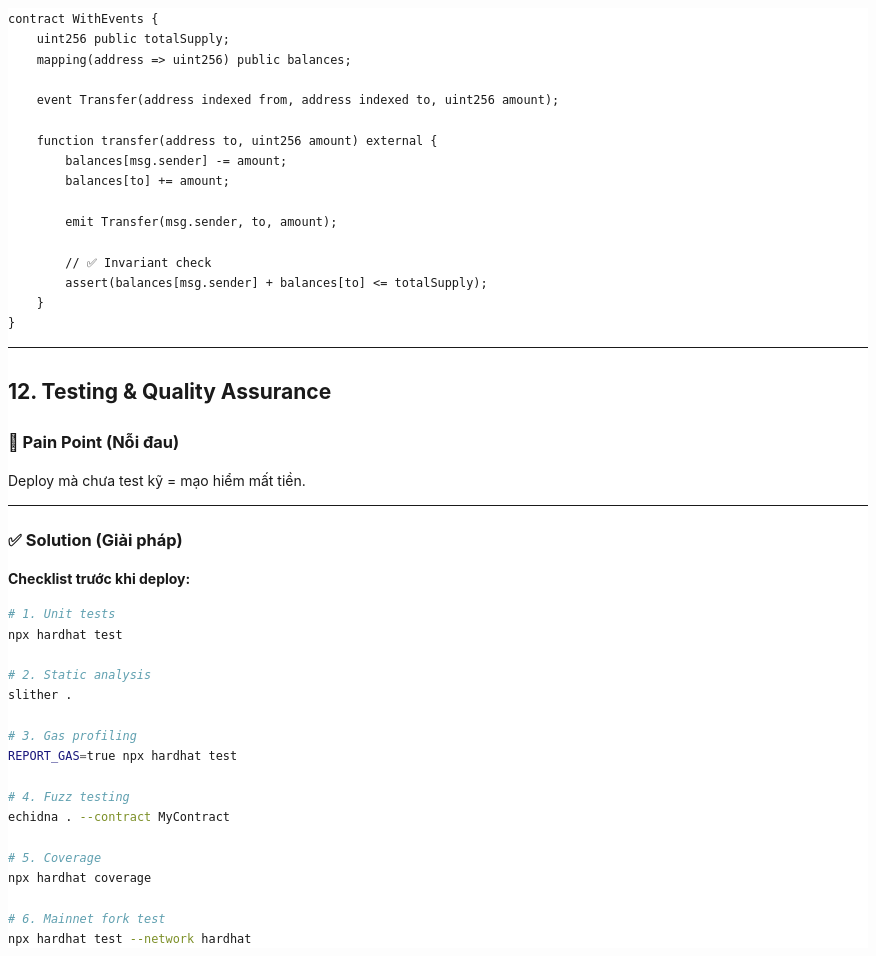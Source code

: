 ```solidity
contract WithEvents {
    uint256 public totalSupply;
    mapping(address => uint256) public balances;

    event Transfer(address indexed from, address indexed to, uint256 amount);

    function transfer(address to, uint256 amount) external {
        balances[msg.sender] -= amount;
        balances[to] += amount;

        emit Transfer(msg.sender, to, amount);

        // ✅ Invariant check
        assert(balances[msg.sender] + balances[to] <= totalSupply);
    }
}
```

---

## 12. Testing & Quality Assurance

### 🔴 Pain Point (Nỗi đau)

Deploy mà chưa test kỹ = mạo hiểm mất tiền.

---

### ✅ Solution (Giải pháp)

**Checklist trước khi deploy:**

```bash
# 1. Unit tests
npx hardhat test

# 2. Static analysis
slither .

# 3. Gas profiling
REPORT_GAS=true npx hardhat test

# 4. Fuzz testing
echidna . --contract MyContract

# 5. Coverage
npx hardhat coverage

# 6. Mainnet fork test
npx hardhat test --network hardhat
```
